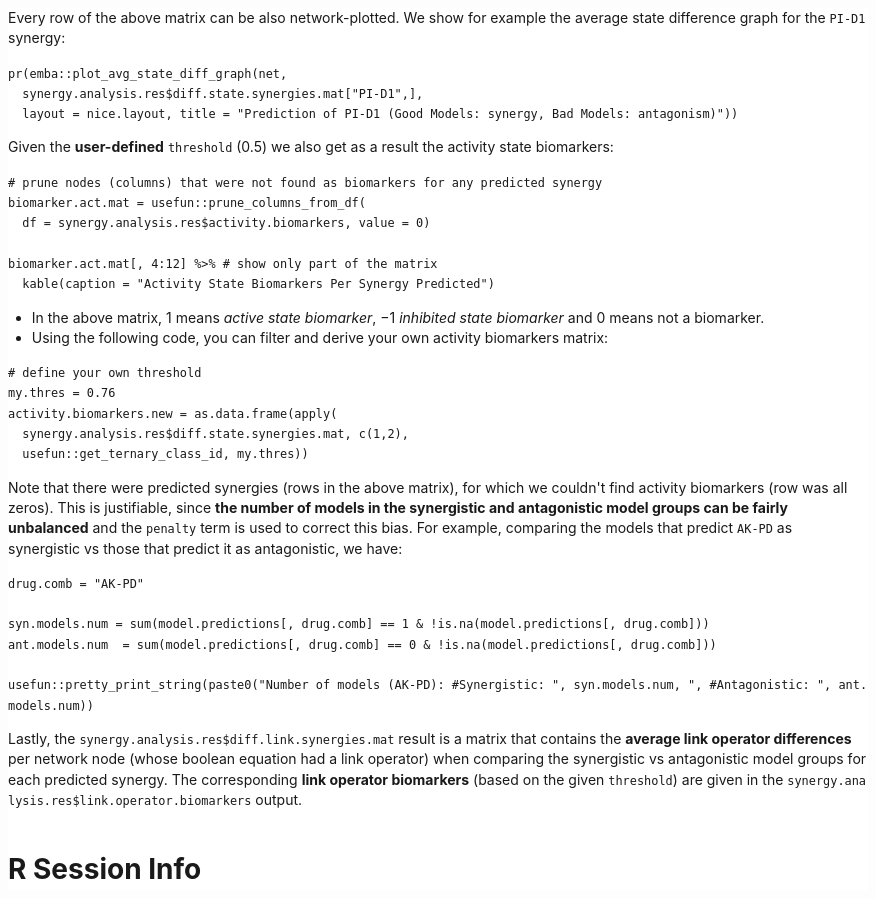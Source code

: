 Every row of the above matrix can be also network-plotted.
We show for example the average state difference graph for the `PI-D1` synergy:
```{r synergy-analysis-4, fig.align='center', fig.width=7, fig.height=5.5}
pr(emba::plot_avg_state_diff_graph(net,
  synergy.analysis.res$diff.state.synergies.mat["PI-D1",],
  layout = nice.layout, title = "Prediction of PI-D1 (Good Models: synergy, Bad Models: antagonism)"))
```

Given the **user-defined** `threshold` ($0.5$) we also get as a result the activity state biomarkers:
```{r synergy-analysis-5, fig.align='center', fig.width=7, fig.height=5}
# prune nodes (columns) that were not found as biomarkers for any predicted synergy
biomarker.act.mat = usefun::prune_columns_from_df(
  df = synergy.analysis.res$activity.biomarkers, value = 0)

biomarker.act.mat[, 4:12] %>% # show only part of the matrix
  kable(caption = "Activity State Biomarkers Per Synergy Predicted")
```

- In the above matrix, $1$ means *active state biomarker*, $-1$ *inhibited state biomarker* and $0$ means not a biomarker.
- Using the following code, you can filter and derive your own activity biomarkers matrix:
```{r, eval = FALSE}
# define your own threshold
my.thres = 0.76
activity.biomarkers.new = as.data.frame(apply(
  synergy.analysis.res$diff.state.synergies.mat, c(1,2), 
  usefun::get_ternary_class_id, my.thres))
```

Note that there were predicted synergies (rows in the above matrix), for which we couldn't find activity biomarkers (row was all zeros).
This is justifiable, since **the number of models in the synergistic and antagonistic model groups can be fairly unbalanced** and the `penalty` term is used to correct this bias.
For example, comparing the models that predict `AK-PD` as synergistic vs those that predict it as antagonistic, we have:

```{r synergy-analysis-6, results='asis'}
drug.comb = "AK-PD"

syn.models.num = sum(model.predictions[, drug.comb] == 1 & !is.na(model.predictions[, drug.comb]))
ant.models.num  = sum(model.predictions[, drug.comb] == 0 & !is.na(model.predictions[, drug.comb]))

usefun::pretty_print_string(paste0("Number of models (AK-PD): #Synergistic: ", syn.models.num, ", #Antagonistic: ", ant.models.num))
```

Lastly, the `synergy.analysis.res$diff.link.synergies.mat` result is a matrix that contains the **average link operator differences** per network node (whose boolean equation had a link operator) when comparing the synergistic vs antagonistic model groups for each predicted synergy.
The corresponding **link operator biomarkers** (based on the given `threshold`) are given in the `synergy.analysis.res$link.operator.biomarkers` output.

# R Session Info


[homepage]: https://www.contributor-covenant.org